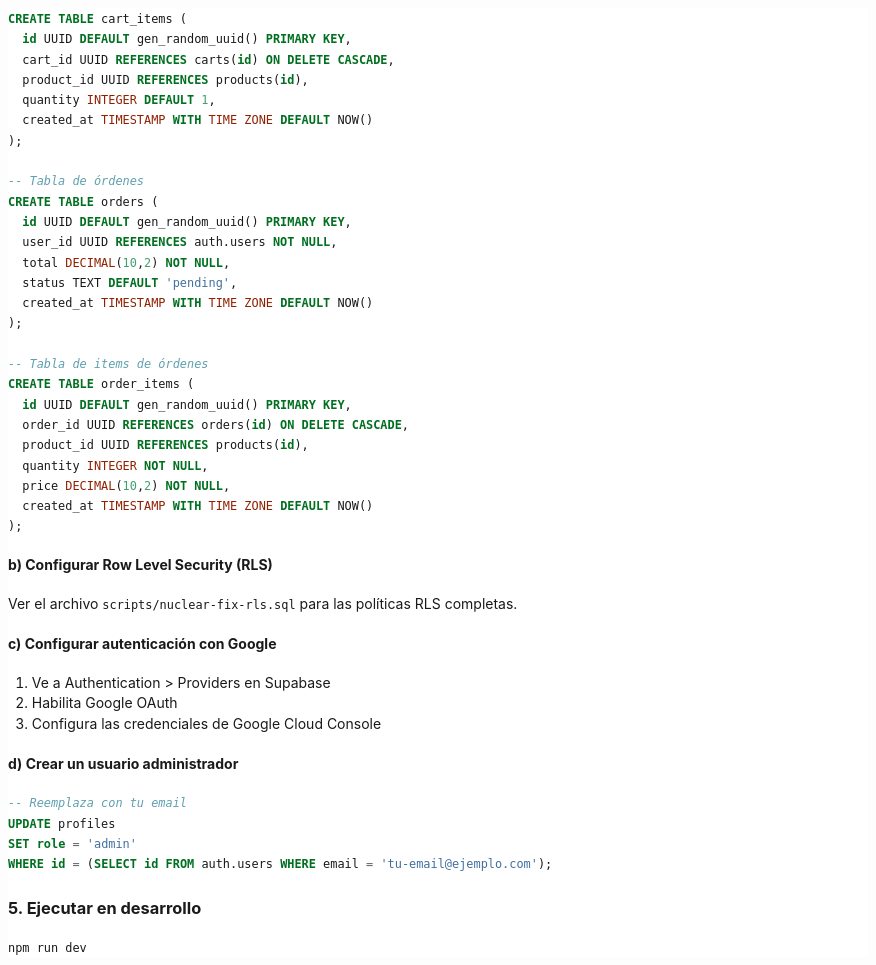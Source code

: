 ```sql
CREATE TABLE cart_items (
  id UUID DEFAULT gen_random_uuid() PRIMARY KEY,
  cart_id UUID REFERENCES carts(id) ON DELETE CASCADE,
  product_id UUID REFERENCES products(id),
  quantity INTEGER DEFAULT 1,
  created_at TIMESTAMP WITH TIME ZONE DEFAULT NOW()
);

-- Tabla de órdenes
CREATE TABLE orders (
  id UUID DEFAULT gen_random_uuid() PRIMARY KEY,
  user_id UUID REFERENCES auth.users NOT NULL,
  total DECIMAL(10,2) NOT NULL,
  status TEXT DEFAULT 'pending',
  created_at TIMESTAMP WITH TIME ZONE DEFAULT NOW()
);

-- Tabla de items de órdenes
CREATE TABLE order_items (
  id UUID DEFAULT gen_random_uuid() PRIMARY KEY,
  order_id UUID REFERENCES orders(id) ON DELETE CASCADE,
  product_id UUID REFERENCES products(id),
  quantity INTEGER NOT NULL,
  price DECIMAL(10,2) NOT NULL,
  created_at TIMESTAMP WITH TIME ZONE DEFAULT NOW()
);
```

#### b) Configurar Row Level Security (RLS)

Ver el archivo `scripts/nuclear-fix-rls.sql` para las políticas RLS completas.

#### c) Configurar autenticación con Google

1. Ve a Authentication > Providers en Supabase
2. Habilita Google OAuth
3. Configura las credenciales de Google Cloud Console

#### d) Crear un usuario administrador

```sql
-- Reemplaza con tu email
UPDATE profiles 
SET role = 'admin'
WHERE id = (SELECT id FROM auth.users WHERE email = 'tu-email@ejemplo.com');
```

### 5. Ejecutar en desarrollo

```bash
npm run dev
```
